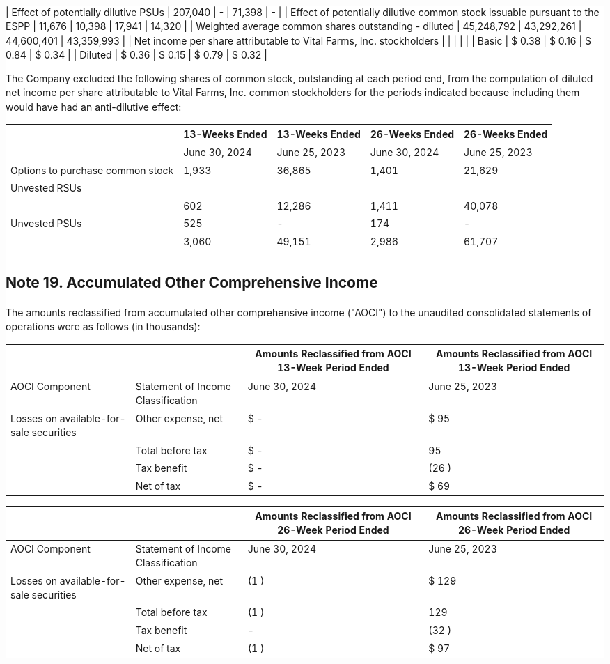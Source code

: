 | Effect of potentially dilutive PSUs                                        | 207,040          | -                | 71,398           | -                |
| Effect of potentially dilutive common stock issuable  pursuant to the ESPP | 11,676           | 10,398           | 17,941           | 14,320           |
| Weighted average common shares outstanding - diluted                       | 45,248,792       | 43,292,261       | 44,600,401       | 43,359,993       |
| Net income per share attributable to Vital Farms, Inc.  stockholders       |                  |                  |                  |                  |
| Basic                                                                      | $ 0.38           | $ 0.16           | $ 0.84           | $ 0.34           |
| Diluted                                                                    | $ 0.36           | $ 0.15           | $ 0.79           | $ 0.32           |

The Company excluded the following shares of common stock, outstanding at each period end, from the computation of diluted net income per share attributable to Vital Farms, Inc. common stockholders for the periods indicated because including them would have had an anti-dilutive effect:

|                                  | 13-Weeks Ended   | 13-Weeks Ended   | 26-Weeks Ended   | 26-Weeks Ended   |
|----------------------------------|------------------|------------------|------------------|------------------|
|                                  | June 30, 2024    | June 25, 2023    | June 30, 2024    | June 25, 2023    |
| Options to purchase common stock | 1,933            | 36,865           | 1,401            | 21,629           |
| Unvested RSUs                    |                  |                  |                  |                  |
|                                  | 602              | 12,286           | 1,411            | 40,078           |
| Unvested PSUs                    | 525              | -                | 174              | -                |
|                                  | 3,060            | 49,151           | 2,986            | 61,707           |

## Note 19. Accumulated Other Comprehensive Income

The amounts reclassified from accumulated other comprehensive income ("AOCI") to the unaudited consolidated statements of operations were as follows (in thousands):

|                                         |                                     | Amounts Reclassified from AOCI 13-Week Period Ended   | Amounts Reclassified from AOCI 13-Week Period Ended   |
|-----------------------------------------|-------------------------------------|-------------------------------------------------------|-------------------------------------------------------|
| AOCI Component                          | Statement of Income  Classification | June 30, 2024                                         | June 25, 2023                                         |
| Losses on available-for-sale securities | Other expense, net                  | $ -                                                   | $ 95                                                  |
|                                         | Total before tax                    | $ -                                                   | 95                                                    |
|                                         | Tax benefit                         | $ -                                                   | (26 )                                                 |
|                                         | Net of tax                          | $ -                                                   | $ 69                                                  |

|                                         |                                     | Amounts Reclassified from AOCI 26-Week Period Ended   | Amounts Reclassified from AOCI 26-Week Period Ended   |
|-----------------------------------------|-------------------------------------|-------------------------------------------------------|-------------------------------------------------------|
| AOCI Component                          | Statement of Income  Classification | June 30, 2024                                         | June 25, 2023                                         |
| Losses on available-for-sale securities | Other expense, net                  | (1 )                                                  | $ 129                                                 |
|                                         | Total before tax                    | (1 )                                                  | 129                                                   |
|                                         | Tax benefit                         | -                                                     | (32 )                                                 |
|                                         | Net of tax                          | (1 )                                                  | $ 97                                                  |
